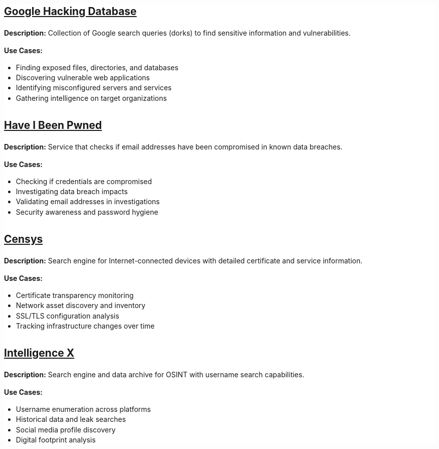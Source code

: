   <div class="osint-card">
    <h2><a href="https://www.exploit-db.com/google-hacking-database" target="_blank">Google Hacking Database</a></h2>
    <p><strong>Description:</strong> Collection of Google search queries (dorks) to find sensitive information and vulnerabilities.</p>
    <p><strong>Use Cases:</strong></p>
    <ul>
      <li>Finding exposed files, directories, and databases</li>
      <li>Discovering vulnerable web applications</li>
      <li>Identifying misconfigured servers and services</li>
      <li>Gathering intelligence on target organizations</li>
    </ul>
  </div>

  <div class="osint-card">
    <h2><a href="https://haveibeenpwned.com/" target="_blank">Have I Been Pwned</a></h2>
    <p><strong>Description:</strong> Service that checks if email addresses have been compromised in known data breaches.</p>
    <p><strong>Use Cases:</strong></p>
    <ul>
      <li>Checking if credentials are compromised</li>
      <li>Investigating data breach impacts</li>
      <li>Validating email addresses in investigations</li>
      <li>Security awareness and password hygiene</li>
    </ul>
  </div>

  <div class="osint-card">
    <h2><a href="https://search.censys.io/" target="_blank">Censys</a></h2>
    <p><strong>Description:</strong> Search engine for Internet-connected devices with detailed certificate and service information.</p>
    <p><strong>Use Cases:</strong></p>
    <ul>
      <li>Certificate transparency monitoring</li>
      <li>Network asset discovery and inventory</li>
      <li>SSL/TLS configuration analysis</li>
      <li>Tracking infrastructure changes over time</li>
    </ul>
  </div>

  <div class="osint-card">
    <h2><a href="https://intelx.io/tools?tab=username" target="_blank">Intelligence X</a></h2>
    <p><strong>Description:</strong> Search engine and data archive for OSINT with username search capabilities.</p>
    <p><strong>Use Cases:</strong></p>
    <ul>
      <li>Username enumeration across platforms</li>
      <li>Historical data and leak searches</li>
      <li>Social media profile discovery</li>
      <li>Digital footprint analysis</li>
    </ul>
  </div>
